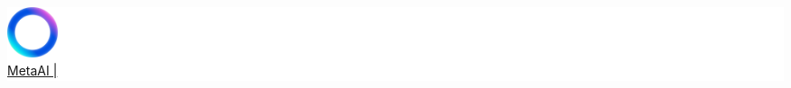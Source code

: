 <a href="https://lobehub.com/icons/metaai"><picture><source media="(prefers-color-scheme: dark)" srcset="https://raw.githubusercontent.com/lobehub/lobe-icons/refs/heads/master/packages/static-png/dark/metaai-color.png" /><img height="56px" width="56px" src="https://raw.githubusercontent.com/lobehub/lobe-icons/refs/heads/master/packages/static-png/light/metaai-color.png" /></picture><br/>MetaAI                            |